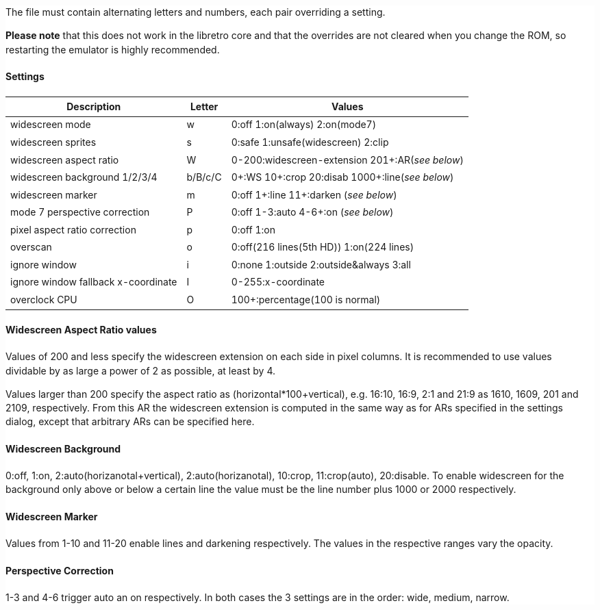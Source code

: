 The file must contain alternating letters and numbers, each pair overriding a setting.

**Please note** that this does not work in the libretro core and that the overrides are not cleared when you change the ROM, so restarting the emulator is highly recommended.

#### Settings

| Description                         | Letter  | Values                                          |
| ----------------------------------- | ------- | ----------------------------------------------- |
| widescreen mode                     | w       | 0:off    1:on(always)           2:on(mode7)     |
| widescreen sprites                  | s       | 0:safe   1:unsafe(widescreen)   2:clip          |
| widescreen aspect ratio             | W       | 0-200:widescreen-extension 201+:AR(*see below*) |
| widescreen background 1/2/3/4       | b/B/c/C | 0+:WS 10+:crop 20:disab 1000+:line(*see below*) |
| widescreen marker                   | m       | 0:off    1+:line    11+:darken    (*see below*) |
| mode 7 perspective correction       | P       | 0:off    1-3:auto    4-6+:on      (*see below*) |
| pixel aspect ratio correction       | p       | 0:off    1:on                                   |
| overscan                            | o       | 0:off(216 lines(5th HD))        1:on(224 lines) |
| ignore window                       | i       | 0:none   1:outside   2:outside&always   3:all   |
| ignore window fallback x-coordinate | I       | 0-255:x-coordinate                              |
| overclock CPU                       | O       | 100+:percentage(100 is normal)                  |

#### Widescreen Aspect Ratio values

Values of 200 and less specify the widescreen extension on each side in pixel columns. It is recommended to use values dividable by as large a power of 2 as possible, at least by 4.

Values larger than 200 specify the aspect ratio as (horizontal*100+vertical), e.g. 16:10, 16:9, 2:1 and 21:9 as 1610, 1609, 201 and 2109, respectively. From this AR the widescreen extension is computed in the same way as for ARs specified in the settings dialog, except that arbitrary ARs can be specified here.

#### Widescreen Background

0:off, 1:on, 2:auto(horizanotal+vertical), 2:auto(horizanotal), 10:crop, 11:crop(auto), 20:disable. 
To enable widescreen for the background only above or below a certain line the value must be the line number plus 1000 or 2000 respectively.

#### Widescreen Marker 

Values from 1-10 and 11-20 enable lines and darkening respectively. The values in the respective ranges vary the opacity.

#### Perspective Correction

1-3 and 4-6 trigger auto an on respectively. In both cases the 3 settings are in the order: wide, medium, narrow.
